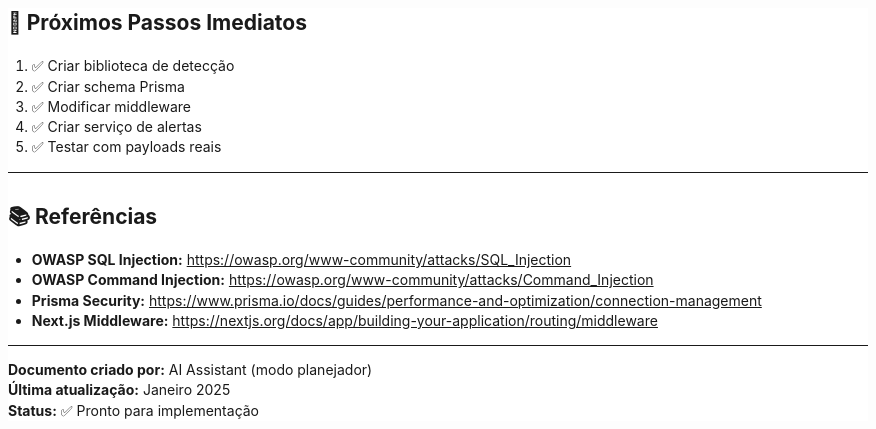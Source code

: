 
## 🎯 Próximos Passos Imediatos

1. ✅ Criar biblioteca de detecção
2. ✅ Criar schema Prisma
3. ✅ Modificar middleware
4. ✅ Criar serviço de alertas
5. ✅ Testar com payloads reais

---

## 📚 Referências

- **OWASP SQL Injection:** https://owasp.org/www-community/attacks/SQL_Injection
- **OWASP Command Injection:** https://owasp.org/www-community/attacks/Command_Injection
- **Prisma Security:** https://www.prisma.io/docs/guides/performance-and-optimization/connection-management
- **Next.js Middleware:** https://nextjs.org/docs/app/building-your-application/routing/middleware

---

**Documento criado por:** AI Assistant (modo planejador)  
**Última atualização:** Janeiro 2025  
**Status:** ✅ Pronto para implementação


